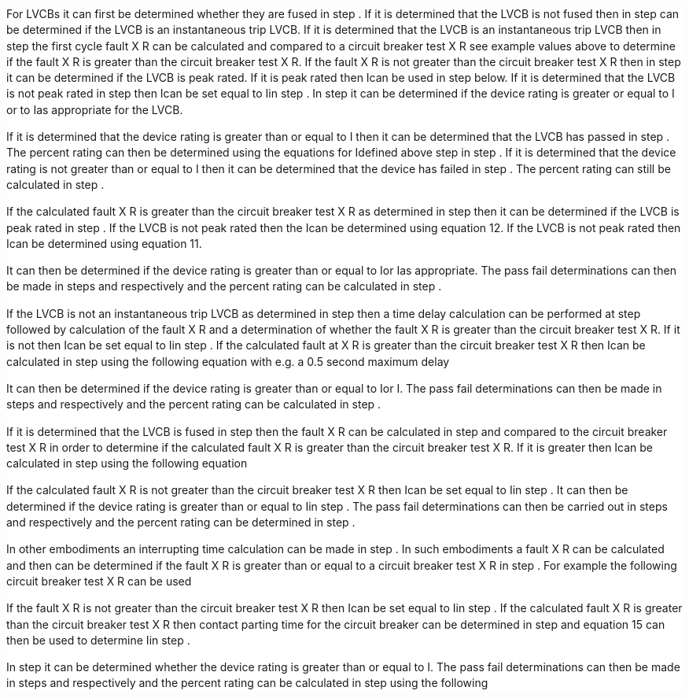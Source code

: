 For LVCBs it can first be determined whether they are fused in step . If it is determined that the LVCB is not fused then in step can be determined if the LVCB is an instantaneous trip LVCB. If it is determined that the LVCB is an instantaneous trip LVCB then in step the first cycle fault X R can be calculated and compared to a circuit breaker test X R see example values above to determine if the fault X R is greater than the circuit breaker test X R. If the fault X R is not greater than the circuit breaker test X R then in step it can be determined if the LVCB is peak rated. If it is peak rated then Ican be used in step below. If it is determined that the LVCB is not peak rated in step then Ican be set equal to Iin step . In step it can be determined if the device rating is greater or equal to I or to Ias appropriate for the LVCB.

If it is determined that the device rating is greater than or equal to I then it can be determined that the LVCB has passed in step . The percent rating can then be determined using the equations for Idefined above step in step . If it is determined that the device rating is not greater than or equal to I then it can be determined that the device has failed in step . The percent rating can still be calculated in step .

If the calculated fault X R is greater than the circuit breaker test X R as determined in step then it can be determined if the LVCB is peak rated in step . If the LVCB is not peak rated then the Ican be determined using equation 12. If the LVCB is not peak rated then Ican be determined using equation 11.

It can then be determined if the device rating is greater than or equal to Ior Ias appropriate. The pass fail determinations can then be made in steps and respectively and the percent rating can be calculated in step .

If the LVCB is not an instantaneous trip LVCB as determined in step then a time delay calculation can be performed at step followed by calculation of the fault X R and a determination of whether the fault X R is greater than the circuit breaker test X R. If it is not then Ican be set equal to Iin step . If the calculated fault at X R is greater than the circuit breaker test X R then Ican be calculated in step using the following equation with e.g. a 0.5 second maximum delay 

It can then be determined if the device rating is greater than or equal to Ior I. The pass fail determinations can then be made in steps and respectively and the percent rating can be calculated in step .

If it is determined that the LVCB is fused in step then the fault X R can be calculated in step and compared to the circuit breaker test X R in order to determine if the calculated fault X R is greater than the circuit breaker test X R. If it is greater then Ican be calculated in step using the following equation 

If the calculated fault X R is not greater than the circuit breaker test X R then Ican be set equal to Iin step . It can then be determined if the device rating is greater than or equal to Iin step . The pass fail determinations can then be carried out in steps and respectively and the percent rating can be determined in step .

In other embodiments an interrupting time calculation can be made in step . In such embodiments a fault X R can be calculated and then can be determined if the fault X R is greater than or equal to a circuit breaker test X R in step . For example the following circuit breaker test X R can be used 

If the fault X R is not greater than the circuit breaker test X R then Ican be set equal to Iin step . If the calculated fault X R is greater than the circuit breaker test X R then contact parting time for the circuit breaker can be determined in step and equation 15 can then be used to determine Iin step .

In step it can be determined whether the device rating is greater than or equal to I. The pass fail determinations can then be made in steps and respectively and the percent rating can be calculated in step using the following 
